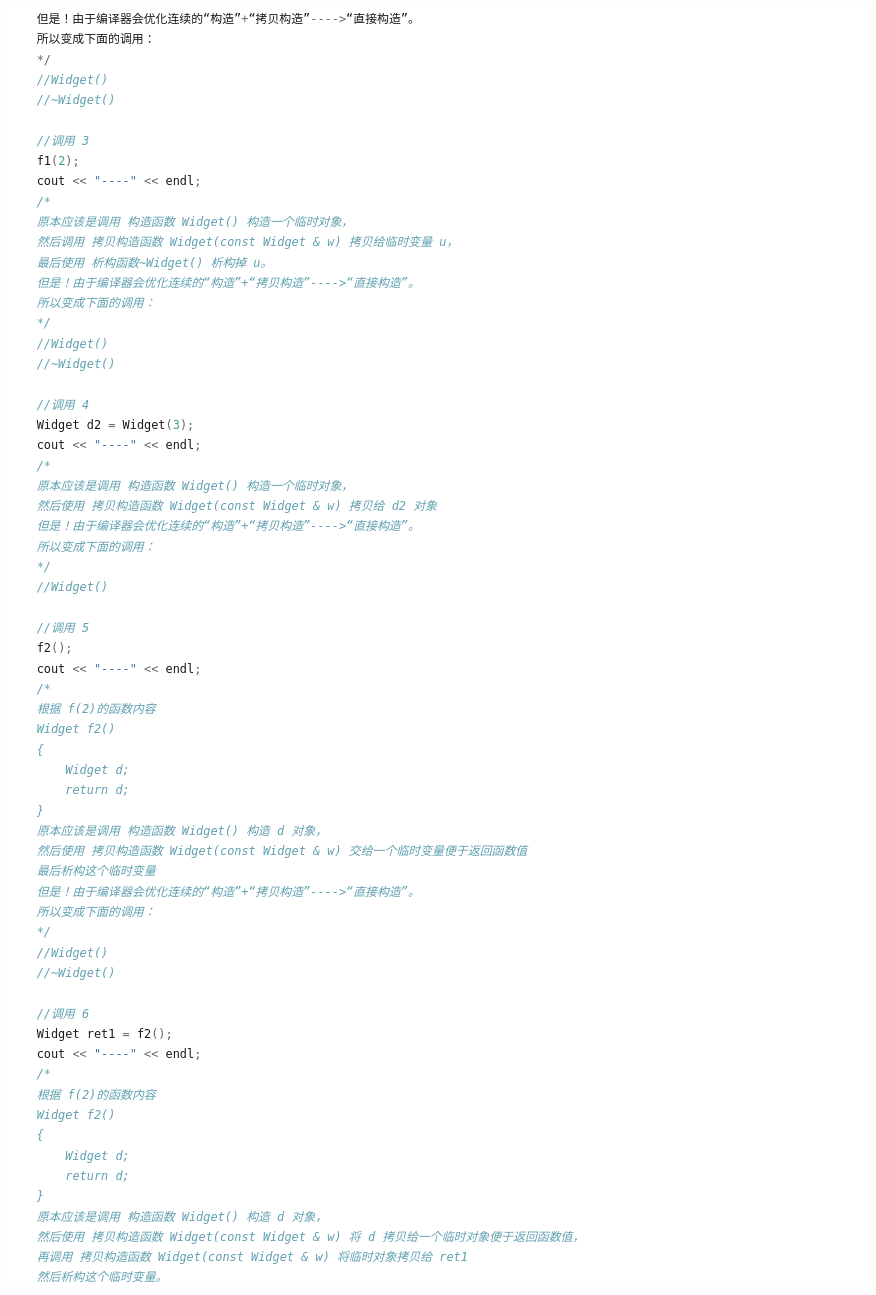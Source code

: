 ```c++
    但是！由于编译器会优化连续的“构造”+“拷贝构造”---->“直接构造”。
    所以变成下面的调用：
    */
    //Widget()
    //~Widget()

    //调用 3
    f1(2);
    cout << "----" << endl;
    /*
    原本应该是调用 构造函数 Widget() 构造一个临时对象，
    然后调用 拷贝构造函数 Widget(const Widget & w) 拷贝给临时变量 u，
    最后使用 析构函数~Widget() 析构掉 u。
    但是！由于编译器会优化连续的“构造”+“拷贝构造”---->“直接构造”。
    所以变成下面的调用：
    */
    //Widget()
    //~Widget()

    //调用 4
    Widget d2 = Widget(3);
    cout << "----" << endl;
    /*
    原本应该是调用 构造函数 Widget() 构造一个临时对象，
    然后使用 拷贝构造函数 Widget(const Widget & w) 拷贝给 d2 对象
    但是！由于编译器会优化连续的“构造”+“拷贝构造”---->“直接构造”。
    所以变成下面的调用：
    */
    //Widget()

    //调用 5
    f2();
    cout << "----" << endl;
    /*
    根据 f(2)的函数内容
    Widget f2()
    {
        Widget d; 
        return d;
    }
    原本应该是调用 构造函数 Widget() 构造 d 对象，
    然后使用 拷贝构造函数 Widget(const Widget & w) 交给一个临时变量便于返回函数值
    最后析构这个临时变量
    但是！由于编译器会优化连续的“构造”+“拷贝构造”---->“直接构造”。
    所以变成下面的调用：
    */
    //Widget()
    //~Widget()

    //调用 6
    Widget ret1 = f2();
    cout << "----" << endl;
    /*
    根据 f(2)的函数内容
    Widget f2()
    {
        Widget d; 
        return d;
    }
    原本应该是调用 构造函数 Widget() 构造 d 对象，
    然后使用 拷贝构造函数 Widget(const Widget & w) 将 d 拷贝给一个临时对象便于返回函数值，
    再调用 拷贝构造函数 Widget(const Widget & w) 将临时对象拷贝给 ret1
    然后析构这个临时变量。
```